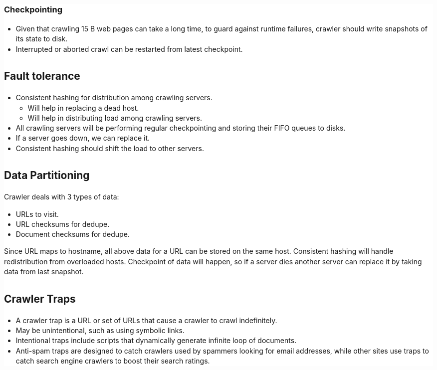 ### Checkpointing

- Given that crawling 15 B web pages can take a long time, to guard against runtime failures, crawler should write snapshots of its state to disk.
- Interrupted or aborted crawl can be restarted from latest checkpoint.

## Fault tolerance

- Consistent hashing for distribution among crawling servers.
  - Will help in replacing a dead host.
  - Will help in distributing load among crawling servers.
- All crawling servers will be performing regular checkpointing and storing their FIFO queues to disks.
- If a server goes down, we can replace it.
- Consistent hashing should shift the load to other servers.

## Data Partitioning

Crawler deals with 3 types of data:

- URLs to visit.
- URL checksums for dedupe.
- Document checksums for dedupe.

Since URL maps to hostname, all above data for a URL can be stored on the same host. Consistent hashing will handle redistribution from overloaded hosts. Checkpoint of data will happen, so if a server dies another server can replace it by taking data from last snapshot.

## Crawler Traps

- A crawler trap is a URL or set of URLs that cause a crawler to crawl indefinitely.
- May be unintentional, such as using symbolic links.
- Intentional traps include scripts that dynamically generate infinite loop of documents.
- Anti-spam traps are designed to catch crawlers used by spammers looking for email addresses, while other sites use traps to catch search engine crawlers to boost their search ratings.
